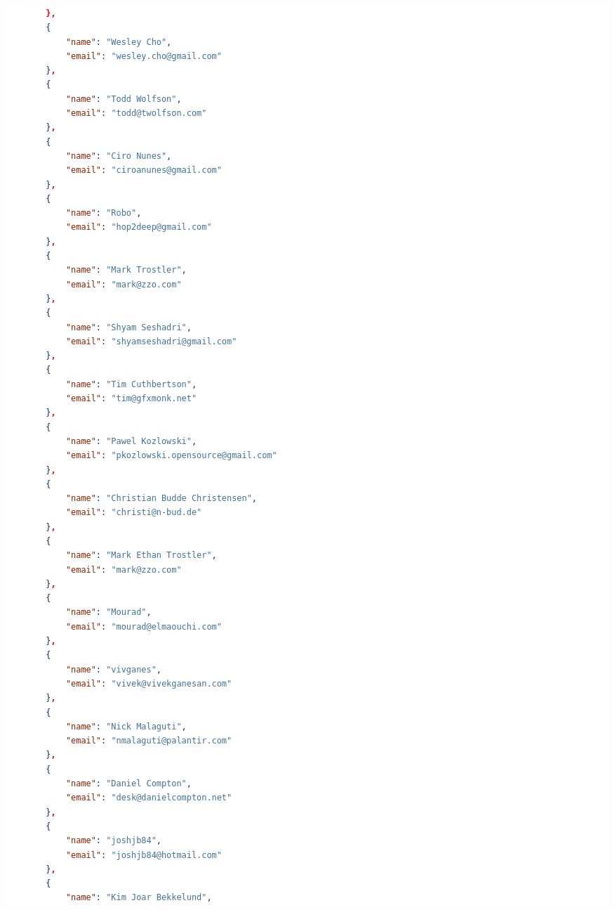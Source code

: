 ```json
        },
        {
            "name": "Wesley Cho",
            "email": "wesley.cho@gmail.com"
        },
        {
            "name": "Todd Wolfson",
            "email": "todd@twolfson.com"
        },
        {
            "name": "Ciro Nunes",
            "email": "ciroanunes@gmail.com"
        },
        {
            "name": "Robo",
            "email": "hop2deep@gmail.com"
        },
        {
            "name": "Mark Trostler",
            "email": "mark@zzo.com"
        },
        {
            "name": "Shyam Seshadri",
            "email": "shyamseshadri@gmail.com"
        },
        {
            "name": "Tim Cuthbertson",
            "email": "tim@gfxmonk.net"
        },
        {
            "name": "Pawel Kozlowski",
            "email": "pkozlowski.opensource@gmail.com"
        },
        {
            "name": "Christian Budde Christensen",
            "email": "christi@n-bud.de"
        },
        {
            "name": "Mark Ethan Trostler",
            "email": "mark@zzo.com"
        },
        {
            "name": "Mourad",
            "email": "mourad@elmaouchi.com"
        },
        {
            "name": "vivganes",
            "email": "vivek@vivekganesan.com"
        },
        {
            "name": "Nick Malaguti",
            "email": "nmalaguti@palantir.com"
        },
        {
            "name": "Daniel Compton",
            "email": "desk@danielcompton.net"
        },
        {
            "name": "joshjb84",
            "email": "joshjb84@hotmail.com"
        },
        {
            "name": "Kim Joar Bekkelund",
```